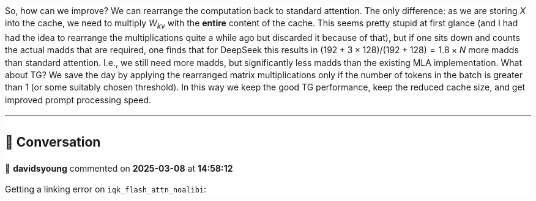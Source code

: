 So, how can we improve? We can rearrange the computation back to standard attention. The only difference: as we are storing $X$ into the cache, we need to multiply $W_{kv}$ with the **entire** content of the cache. This seems pretty  stupid at first glance (and I had had the idea to rearrange the multiplications quite a while ago but discarded it because of that), but if one sits down and counts the actual madds that are required, one finds that for DeepSeek this results in $(192 + 3 \times 128)/(192 + 128) = 1.8 \times N$ more madds than standard attention. I.e., we still need more madds, but significantly less madds than the existing MLA implementation. What about TG? We save the day by applying the rearranged matrix multiplications only if the number of tokens in the batch is greater than 1 (or some suitably chosen threshold). In this way we keep the good TG performance, keep the reduced cache size, and get improved prompt processing speed.

---

## 💬 Conversation

👤 **davidsyoung** commented on **2025-03-08** at **14:58:12**

Getting a linking error on `iqk_flash_attn_noalibi`:
